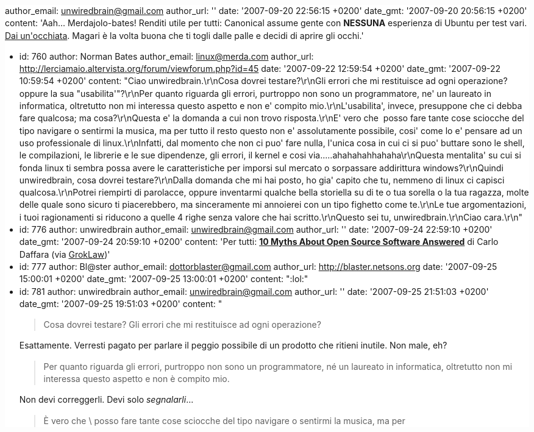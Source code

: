   author_email: unwiredbrain@gmail.com
  author_url: ''
  date: '2007-09-20 22:56:15 +0200'
  date_gmt: '2007-09-20 20:56:15 +0200'
  content: 'Aah... Merdajolo-bates! Renditi utile per tutti: Canonical assume gente
    con <strong>NESSUNA</strong> esperienza di Ubuntu per test vari. <a href="http://ubuntista.wordpress.com/2007/09/20/cercasi-volontari-per-canonical/"
    rel="nofollow">Dai un&#39;occhiata</a>. Magari &egrave; la volta buona che ti
    togli dalle palle e decidi di aprire gli occhi.'
- id: 760
  author: Norman Bates
  author_email: linux@merda.com
  author_url: http://lerciamaio.altervista.org/forum/viewforum.php?id=45
  date: '2007-09-22 12:59:54 +0200'
  date_gmt: '2007-09-22 10:59:54 +0200'
  content: "Ciao unwiredbrain.\r\nCosa dovrei testare?\r\nGli errori che mi restituisce
    ad ogni operazione? oppure la sua &quot;usabilita&#39;&quot;?\r\nPer quanto riguarda
    gli errori, purtroppo non sono un programmatore, ne&#39; un laureato in informatica,
    oltretutto non mi interessa questo aspetto e non e&#39; compito mio.\r\nL&#39;usabilita&#39;,
    invece, presuppone che ci debba fare qualcosa; ma cosa?\r\nQuesta e&#39; la domanda
    a cui non trovo risposta.\r\nE&#39; vero che &nbsp;posso fare tante cose sciocche
    del tipo navigare o sentirmi la musica, ma per tutto il resto questo non e&#39;
    assolutamente possibile, cosi&#39; come lo e&#39; pensare ad&nbsp;un uso professionale
    di linux.\r\nInfatti, dal momento che non ci puo&#39; fare nulla, l&#39;unica
    cosa in cui ci si puo&#39; buttare sono le shell, le compilazioni, le librerie
    e le sue dipendenze, gli errori, il kernel e cosi via.....ahahahahhahaha\r\nQuesta&nbsp;mentalita&#39;&nbsp;su
    cui si fonda linux&nbsp;ti sembra possa avere&nbsp;le caratteristiche per imporsi
    sul mercato o sorpassare addirittura windows?\r\nQuindi unwiredbrain, cosa dovrei
    testare?\r\nDalla domanda che mi hai posto, ho gia&#39; capito che tu, nemmeno
    di linux ci capisci qualcosa.\r\nPotrei riempirti di parolacce, oppure inventarmi
    qualche bella storiella su di te o tua sorella o la tua ragazza, molte delle quale
    sono sicuro ti piacerebbero, ma sinceramente mi annoierei con un tipo fighetto&nbsp;come
    te.\r\nLe tue argomentazioni, i tuoi ragionamenti si riducono a quelle 4 righe
    senza valore che hai scritto.\r\nQuesto sei tu, unwiredbrain.\r\nCiao cara.\r\n"
- id: 776
  author: unwiredbrain
  author_email: unwiredbrain@gmail.com
  author_url: ''
  date: '2007-09-24 22:59:10 +0200'
  date_gmt: '2007-09-24 20:59:10 +0200'
  content: 'Per tutti: <strong><a href="http://www.groklaw.net/article.php?story=20070828132340846"
    rel="nofollow">10 Myths About Open Source Software Answered</a></strong> di Carlo
    Daffara (via <a href="http://www.groklaw.net" rel="nofollow">GrokLaw</a>)'
- id: 777
  author: Bl@ster
  author_email: dottorblaster@gmail.com
  author_url: http://blaster.netsons.org
  date: '2007-09-25 15:00:01 +0200'
  date_gmt: '2007-09-25 13:00:01 +0200'
  content: ":lol:"
- id: 781
  author: unwiredbrain
  author_email: unwiredbrain@gmail.com
  author_url: ''
  date: '2007-09-25 21:51:03 +0200'
  date_gmt: '2007-09-25 19:51:03 +0200'
  content: "<blockquote>Cosa dovrei testare? Gli errori che mi restituisce ad ogni
    operazione?</blockquote>Esattamente. Verresti pagato per parlare il peggio possibile
    di un prodotto che ritieni inutile. Non male, eh?<blockquote>Per quanto riguarda
    gli errori, purtroppo non sono un programmatore, n&eacute; un laureato in informatica,
    oltretutto non mi interessa questo aspetto e non &egrave; compito mio.</blockquote>Non
    devi correggerli. Devi solo <em>segnalarli</em>...<blockquote>&Egrave; vero che
    \ posso fare tante cose sciocche del tipo navigare o sentirmi la musica, ma per